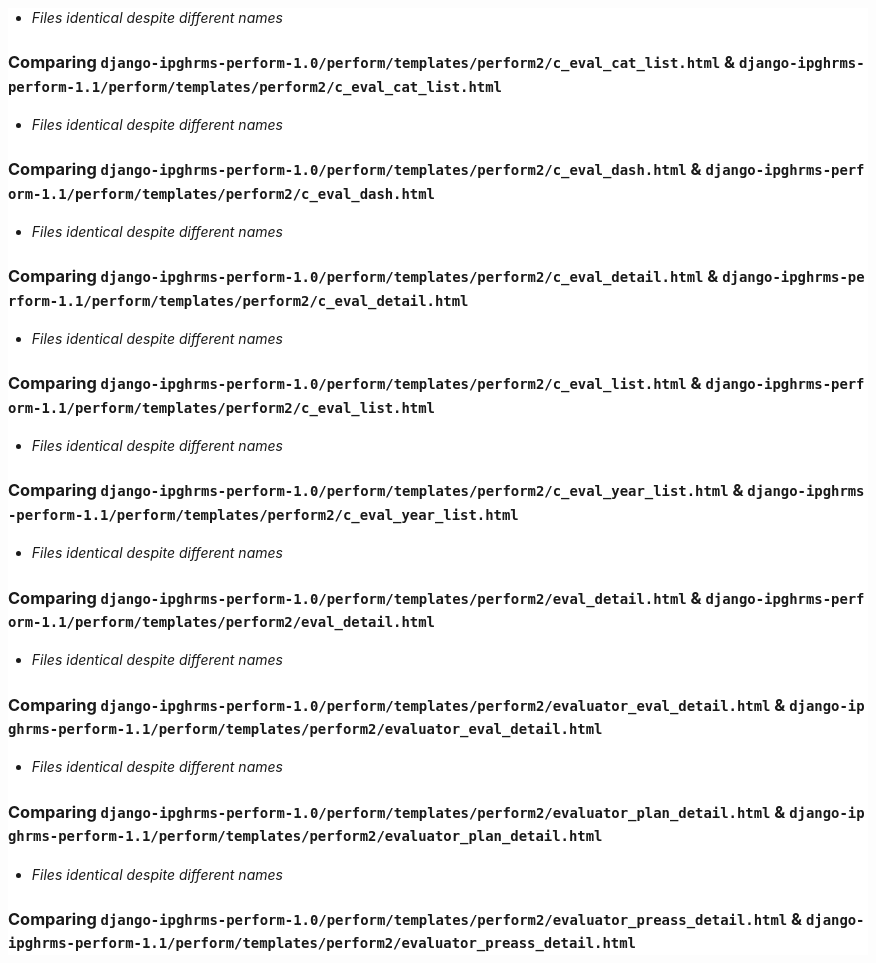  * *Files identical despite different names*

### Comparing `django-ipghrms-perform-1.0/perform/templates/perform2/c_eval_cat_list.html` & `django-ipghrms-perform-1.1/perform/templates/perform2/c_eval_cat_list.html`

 * *Files identical despite different names*

### Comparing `django-ipghrms-perform-1.0/perform/templates/perform2/c_eval_dash.html` & `django-ipghrms-perform-1.1/perform/templates/perform2/c_eval_dash.html`

 * *Files identical despite different names*

### Comparing `django-ipghrms-perform-1.0/perform/templates/perform2/c_eval_detail.html` & `django-ipghrms-perform-1.1/perform/templates/perform2/c_eval_detail.html`

 * *Files identical despite different names*

### Comparing `django-ipghrms-perform-1.0/perform/templates/perform2/c_eval_list.html` & `django-ipghrms-perform-1.1/perform/templates/perform2/c_eval_list.html`

 * *Files identical despite different names*

### Comparing `django-ipghrms-perform-1.0/perform/templates/perform2/c_eval_year_list.html` & `django-ipghrms-perform-1.1/perform/templates/perform2/c_eval_year_list.html`

 * *Files identical despite different names*

### Comparing `django-ipghrms-perform-1.0/perform/templates/perform2/eval_detail.html` & `django-ipghrms-perform-1.1/perform/templates/perform2/eval_detail.html`

 * *Files identical despite different names*

### Comparing `django-ipghrms-perform-1.0/perform/templates/perform2/evaluator_eval_detail.html` & `django-ipghrms-perform-1.1/perform/templates/perform2/evaluator_eval_detail.html`

 * *Files identical despite different names*

### Comparing `django-ipghrms-perform-1.0/perform/templates/perform2/evaluator_plan_detail.html` & `django-ipghrms-perform-1.1/perform/templates/perform2/evaluator_plan_detail.html`

 * *Files identical despite different names*

### Comparing `django-ipghrms-perform-1.0/perform/templates/perform2/evaluator_preass_detail.html` & `django-ipghrms-perform-1.1/perform/templates/perform2/evaluator_preass_detail.html`
